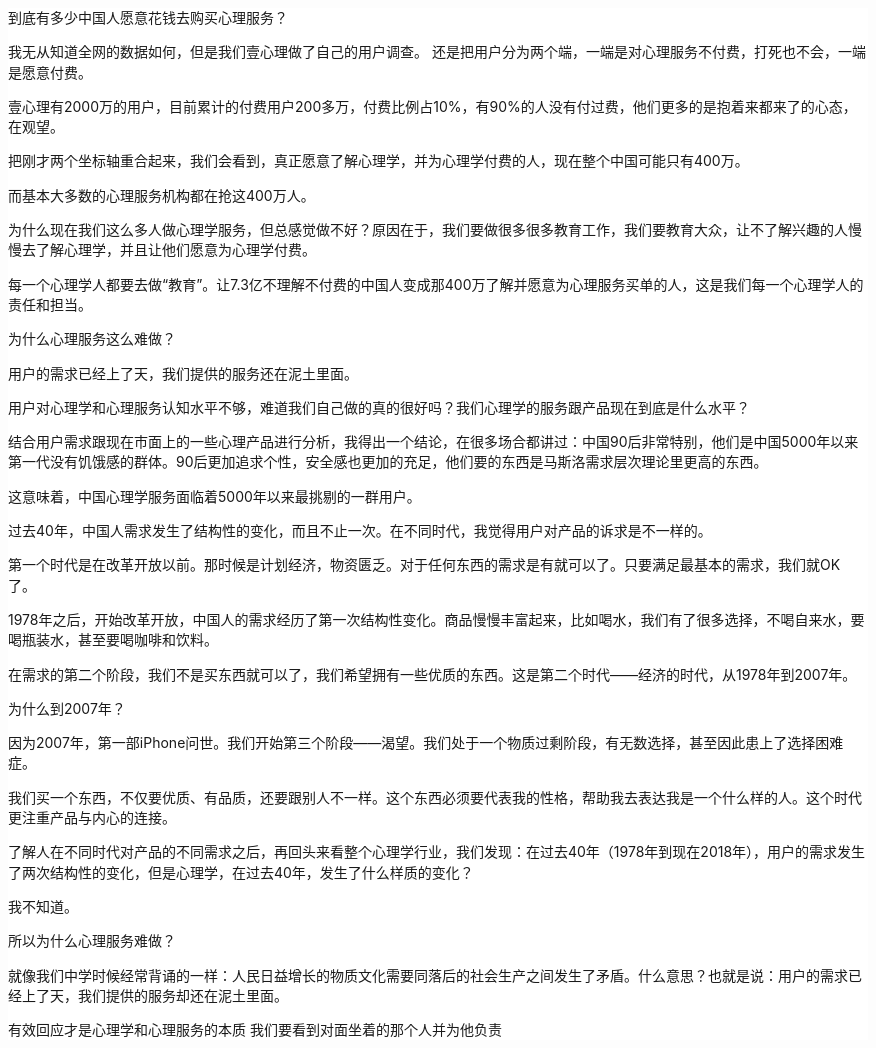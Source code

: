 到底有多少中国人愿意花钱去购买心理服务？

我无从知道全网的数据如何，但是我们壹心理做了自己的用户调查。 还是把用户分为两个端，一端是对心理服务不付费，打死也不会，一端是愿意付费。

壹心理有2000万的用户，目前累计的付费用户200多万，付费比例占10%，有90%的人没有付过费，他们更多的是抱着来都来了的心态，在观望。


 

把刚才两个坐标轴重合起来，我们会看到，真正愿意了解心理学，并为心理学付费的人，现在整个中国可能只有400万。

而基本大多数的心理服务机构都在抢这400万人。

为什么现在我们这么多人做心理学服务，但总感觉做不好？原因在于，我们要做很多很多教育工作，我们要教育大众，让不了解兴趣的人慢慢去了解心理学，并且让他们愿意为心理学付费。


每一个心理学人都要去做“教育”。让7.3亿不理解不付费的中国人变成那400万了解并愿意为心理服务买单的人，这是我们每一个心理学人的责任和担当。


 

 
为什么心理服务这么难做？


用户的需求已经上了天，我们提供的服务还在泥土里面。


用户对心理学和心理服务认知水平不够，难道我们自己做的真的很好吗？我们心理学的服务跟产品现在到底是什么水平？


结合用户需求跟现在市面上的一些心理产品进行分析，我得出一个结论，在很多场合都讲过：中国90后非常特别，他们是中国5000年以来第一代没有饥饿感的群体。90后更加追求个性，安全感也更加的充足，他们要的东西是马斯洛需求层次理论里更高的东西。

这意味着，中国心理学服务面临着5000年以来最挑剔的一群用户。


过去40年，中国人需求发生了结构性的变化，而且不止一次。在不同时代，我觉得用户对产品的诉求是不一样的。


 

第一个时代是在改革开放以前。那时候是计划经济，物资匮乏。对于任何东西的需求是有就可以了。只要满足最基本的需求，我们就OK了。


1978年之后，开始改革开放，中国人的需求经历了第一次结构性变化。商品慢慢丰富起来，比如喝水，我们有了很多选择，不喝自来水，要喝瓶装水，甚至要喝咖啡和饮料。


在需求的第二个阶段，我们不是买东西就可以了，我们希望拥有一些优质的东西。这是第二个时代——经济的时代，从1978年到2007年。

为什么到2007年？

因为2007年，第一部iPhone问世。我们开始第三个阶段——渴望。我们处于一个物质过剩阶段，有无数选择，甚至因此患上了选择困难症。

我们买一个东西，不仅要优质、有品质，还要跟别人不一样。这个东西必须要代表我的性格，帮助我去表达我是一个什么样的人。这个时代更注重产品与内心的连接。

了解人在不同时代对产品的不同需求之后，再回头来看整个心理学行业，我们发现：在过去40年（1978年到现在2018年），用户的需求发生了两次结构性的变化，但是心理学，在过去40年，发生了什么样质的变化？

我不知道。

所以为什么心理服务难做？


就像我们中学时候经常背诵的一样：人民日益增长的物质文化需要同落后的社会生产之间发生了矛盾。什么意思？也就是说：用户的需求已经上了天，我们提供的服务却还在泥土里面。


 


 
有效回应才是心理学和心理服务的本质
我们要看到对面坐着的那个人并为他负责

